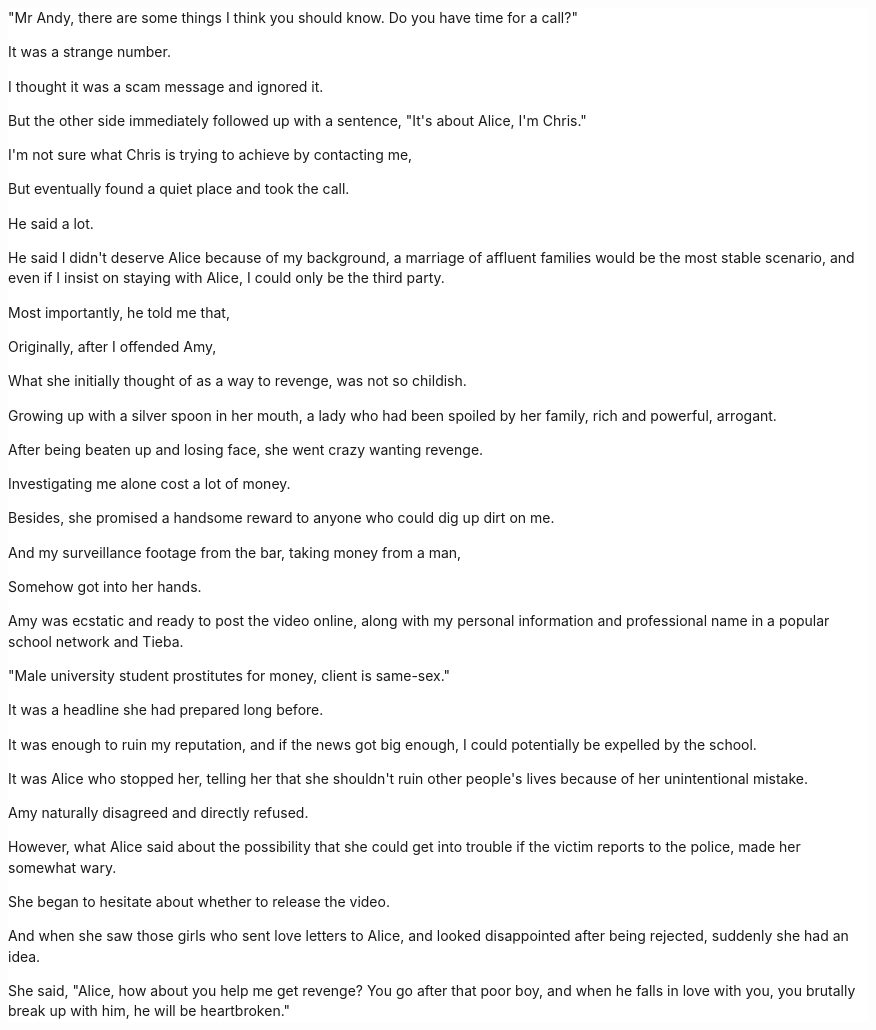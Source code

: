 "Mr Andy, there are some things I think you should know. Do you have time for a call?"

It was a strange number.

I thought it was a scam message and ignored it.

But the other side immediately followed up with a sentence, "It's about Alice, I'm Chris."

I'm not sure what Chris is trying to achieve by contacting me,

But eventually found a quiet place and took the call.

He said a lot.

He said I didn't deserve Alice because of my background, a marriage of affluent families would be the most stable scenario, and even if I insist on staying with Alice, I could only be the third party.

Most importantly, he told me that,

Originally, after I offended Amy,

What she initially thought of as a way to revenge, was not so childish.

Growing up with a silver spoon in her mouth, a lady who had been spoiled by her family, rich and powerful, arrogant.

After being beaten up and losing face, she went crazy wanting revenge.

Investigating me alone cost a lot of money.

Besides, she promised a handsome reward to anyone who could dig up dirt on me.

And my surveillance footage from the bar, taking money from a man,

Somehow got into her hands.

Amy was ecstatic and ready to post the video online, along with my personal information and professional name in a popular school network and Tieba.

"Male university student prostitutes for money, client is same-sex."

It was a headline she had prepared long before.

It was enough to ruin my reputation, and if the news got big enough, I could potentially be expelled by the school.

It was Alice who stopped her, telling her that she shouldn't ruin other people's lives because of her unintentional mistake.

Amy naturally disagreed and directly refused.

However, what Alice said about the possibility that she could get into trouble if the victim reports to the police, made her somewhat wary.

She began to hesitate about whether to release the video.

And when she saw those girls who sent love letters to Alice, and looked disappointed after being rejected, suddenly she had an idea.

She said, "Alice, how about you help me get revenge? You go after that poor boy, and when he falls in love with you, you brutally break up with him, he will be heartbroken."
